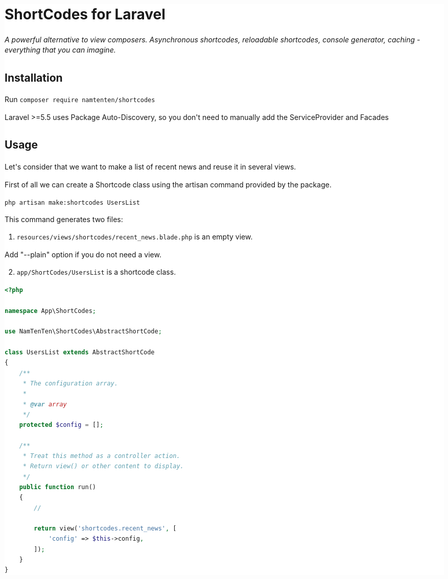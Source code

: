 # ShortCodes for Laravel

*A powerful alternative to view composers. Asynchronous shortcodes, reloadable shortcodes, console generator, caching - everything that you can imagine.*

## Installation

Run ```composer require namtenten/shortcodes```

Laravel >=5.5 uses Package Auto-Discovery, so you don't need to manually add the ServiceProvider and Facades

## Usage

Let's consider that we want to make a list of recent news and reuse it in several views.

First of all we can create a Shortcode class using the artisan command provided by the package.
```bash
php artisan make:shortcodes UsersList
```
This command generates two files:

1) `resources/views/shortcodes/recent_news.blade.php` is an empty view. 

Add "--plain" option if you do not need a view.

2) `app/ShortCodes/UsersList` is a shortcode class.

```php
<?php

namespace App\ShortCodes;

use NamTenTen\ShortCodes\AbstractShortCode;

class UsersList extends AbstractShortCode
{
    /**
     * The configuration array.
     *
     * @var array
     */
    protected $config = [];

    /**
     * Treat this method as a controller action.
     * Return view() or other content to display.
     */
    public function run()
    {
        //

        return view('shortcodes.recent_news', [
            'config' => $this->config,
        ]);
    }
}
```
